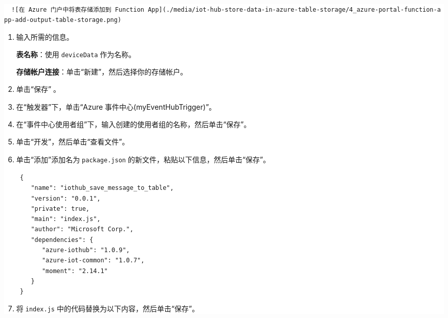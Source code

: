       ![在 Azure 门户中将表存储添加到 Function App](./media/iot-hub-store-data-in-azure-table-storage/4_azure-portal-function-app-add-output-table-storage.png)
   1. 输入所需的信息。

      **表名称**：使用 `deviceData` 作为名称。

      **存储帐户连接**：单击“新建”，然后选择你的存储帐户。
   1. 单击“保存” 。
1. 在“触发器”下，单击“Azure 事件中心(myEventHubTrigger)”。
1. 在“事件中心使用者组”下，输入创建的使用者组的名称，然后单击“保存”。
1. 单击“开发”，然后单击“查看文件”。
1. 单击“添加”添加名为 `package.json` 的新文件，粘贴以下信息，然后单击“保存”。

        {
           "name": "iothub_save_message_to_table",
           "version": "0.0.1",
           "private": true,
           "main": "index.js",
           "author": "Microsoft Corp.",
           "dependencies": {
              "azure-iothub": "1.0.9",
              "azure-iot-common": "1.0.7",
              "moment": "2.14.1"
           }
        }

1. 将 `index.js` 中的代码替换为以下内容，然后单击“保存”。
